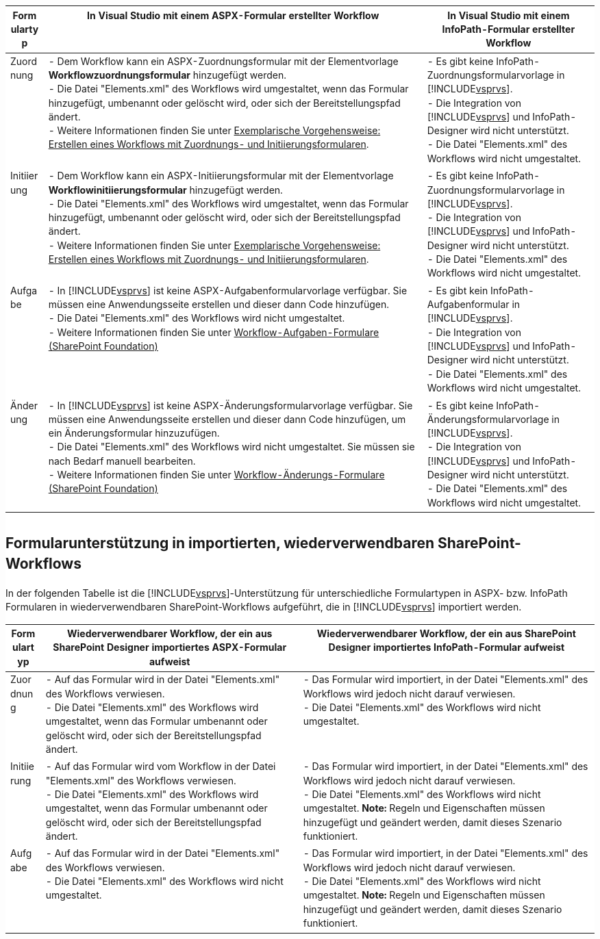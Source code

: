 |Formulartyp|In Visual Studio mit einem ASPX\-Formular erstellter Workflow|In Visual Studio mit einem InfoPath\-Formular erstellter Workflow|  
|-----------------|-------------------------------------------------------------------|-----------------------------------------------------------------------|  
|Zuordnung|-   Dem Workflow kann ein ASPX\-Zuordnungsformular mit der Elementvorlage **Workflowzuordnungsformular** hinzugefügt werden.<br />-   Die Datei "Elements.xml" des Workflows wird umgestaltet, wenn das Formular hinzugefügt, umbenannt oder gelöscht wird, oder sich der Bereitstellungspfad ändert.<br />-   Weitere Informationen finden Sie unter [Exemplarische Vorgehensweise: Erstellen eines Workflows mit Zuordnungs- und Initiierungsformularen](../sharepoint/walkthrough-creating-a-workflow-with-association-and-initiation-forms.md).|-   Es gibt keine InfoPath\-Zuordnungsformularvorlage in [!INCLUDE[vsprvs](../sharepoint/includes/vsprvs-md.md)].<br />-   Die Integration von [!INCLUDE[vsprvs](../sharepoint/includes/vsprvs-md.md)] und InfoPath\-Designer wird nicht unterstützt.<br />-   Die Datei "Elements.xml" des Workflows wird nicht umgestaltet.|  
|Initiierung|-   Dem Workflow kann ein ASPX\-Initiierungsformular mit der Elementvorlage **Workflowinitiierungsformular** hinzugefügt werden.<br />-   Die Datei "Elements.xml" des Workflows wird umgestaltet, wenn das Formular hinzugefügt, umbenannt oder gelöscht wird, oder sich der Bereitstellungspfad ändert.<br />-   Weitere Informationen finden Sie unter [Exemplarische Vorgehensweise: Erstellen eines Workflows mit Zuordnungs- und Initiierungsformularen](../sharepoint/walkthrough-creating-a-workflow-with-association-and-initiation-forms.md).|-   Es gibt keine InfoPath\-Zuordnungsformularvorlage in [!INCLUDE[vsprvs](../sharepoint/includes/vsprvs-md.md)].<br />-   Die Integration von [!INCLUDE[vsprvs](../sharepoint/includes/vsprvs-md.md)] und InfoPath\-Designer wird nicht unterstützt.<br />-   Die Datei "Elements.xml" des Workflows wird nicht umgestaltet.|  
|Aufgabe|-   In [!INCLUDE[vsprvs](../sharepoint/includes/vsprvs-md.md)] ist keine ASPX\-Aufgabenformularvorlage verfügbar.  Sie müssen eine Anwendungsseite erstellen und dieser dann Code hinzufügen.<br />-   Die Datei "Elements.xml" des Workflows wird nicht umgestaltet.<br />-   Weitere Informationen finden Sie unter [Workflow\-Aufgaben\-Formulare \(SharePoint Foundation\)](http://go.microsoft.com/fwlink/?LinkId=187674)|-   Es gibt kein InfoPath\-Aufgabenformular in [!INCLUDE[vsprvs](../sharepoint/includes/vsprvs-md.md)].<br />-   Die Integration von [!INCLUDE[vsprvs](../sharepoint/includes/vsprvs-md.md)] und InfoPath\-Designer wird nicht unterstützt.<br />-   Die Datei "Elements.xml" des Workflows wird nicht umgestaltet.|  
|Änderung|-   In [!INCLUDE[vsprvs](../sharepoint/includes/vsprvs-md.md)] ist keine ASPX\-Änderungsformularvorlage verfügbar.  Sie müssen eine Anwendungsseite erstellen und dieser dann Code hinzufügen, um ein Änderungsformular hinzuzufügen.<br />-   Die Datei "Elements.xml" des Workflows wird nicht umgestaltet.  Sie müssen sie nach Bedarf manuell bearbeiten.<br />-   Weitere Informationen finden Sie unter [Workflow\-Änderungs\-Formulare \(SharePoint Foundation\)](http://go.microsoft.com/fwlink/?LinkId=187675)|-   Es gibt keine InfoPath\-Änderungsformularvorlage in [!INCLUDE[vsprvs](../sharepoint/includes/vsprvs-md.md)].<br />-   Die Integration von [!INCLUDE[vsprvs](../sharepoint/includes/vsprvs-md.md)] und InfoPath\-Designer wird nicht unterstützt.<br />-   Die Datei "Elements.xml" des Workflows wird nicht umgestaltet.|  
  
## Formularunterstützung in importierten, wiederverwendbaren SharePoint\-Workflows  
 In der folgenden Tabelle ist die [!INCLUDE[vsprvs](../sharepoint/includes/vsprvs-md.md)]\-Unterstützung für unterschiedliche Formulartypen in ASPX\- bzw. InfoPath Formularen in wiederverwendbaren SharePoint\-Workflows aufgeführt, die in [!INCLUDE[vsprvs](../sharepoint/includes/vsprvs-md.md)] importiert werden.  
  
|Formulartyp|Wiederverwendbarer Workflow, der ein aus SharePoint Designer importiertes ASPX\-Formular aufweist|Wiederverwendbarer Workflow, der ein aus SharePoint Designer importiertes InfoPath\-Formular aufweist|  
|-----------------|-------------------------------------------------------------------------------------------------------|-----------------------------------------------------------------------------------------------------------|  
|Zuordnung|-   Auf das Formular wird in der Datei "Elements.xml" des Workflows verwiesen.<br />-   Die Datei "Elements.xml" des Workflows wird umgestaltet, wenn das Formular umbenannt oder gelöscht wird, oder sich der Bereitstellungspfad ändert.|-   Das Formular wird importiert, in der Datei "Elements.xml" des Workflows wird jedoch nicht darauf verwiesen.<br />-   Die Datei "Elements.xml" des Workflows wird nicht umgestaltet.|  
|Initiierung|-   Auf das Formular wird vom Workflow in der Datei "Elements.xml" des Workflows verwiesen.<br />-   Die Datei "Elements.xml" des Workflows wird umgestaltet, wenn das Formular umbenannt oder gelöscht wird, oder sich der Bereitstellungspfad ändert.|-   Das Formular wird importiert, in der Datei "Elements.xml" des Workflows wird jedoch nicht darauf verwiesen.<br />-   Die Datei "Elements.xml" des Workflows wird nicht umgestaltet. **Note:**  Regeln und Eigenschaften müssen hinzugefügt und geändert werden, damit dieses Szenario funktioniert.|  
|Aufgabe|-   Auf das Formular wird in der Datei "Elements.xml" des Workflows verwiesen.<br />-   Die Datei "Elements.xml" des Workflows wird nicht umgestaltet.|-   Das Formular wird importiert, in der Datei "Elements.xml" des Workflows wird jedoch nicht darauf verwiesen.<br />-   Die Datei "Elements.xml" des Workflows wird nicht umgestaltet. **Note:**  Regeln und Eigenschaften müssen hinzugefügt und geändert werden, damit dieses Szenario funktioniert.|  